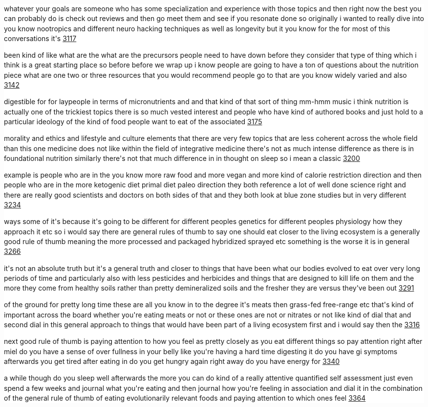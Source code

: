whatever your goals are someone who has some specialization and experience with those topics and then right now the best you can probably do is check out reviews and then go meet them and see if you resonate done so originally i wanted to really dive into you know nootropics and different neuro hacking techniques as well as longevity but it you know for the for most of this conversations it's [3117](https://www.youtube.com/watch?v=ig-bWt2y1VE&t=3117.41s)

been kind of like what are the what are the precursors people need to have down before they consider that type of thing which i think is a great starting place so before before we wrap up i know people are going to have a ton of questions about the nutrition piece what are one two or three resources that you would recommend people go to that are you know widely varied and also [3142](https://www.youtube.com/watch?v=ig-bWt2y1VE&t=3142.97s)

digestible for for laypeople in terms of micronutrients and and that kind of that sort of thing mm-hmm music i think nutrition is actually one of the trickiest topics there is so much vested interest and people who have kind of authored books and just hold to a particular ideology of the kind of food people want to eat of the associated [3175](https://www.youtube.com/watch?v=ig-bWt2y1VE&t=3175.249s)

morality and ethics and lifestyle and culture elements that there are very few topics that are less coherent across the whole field than this one medicine does not like within the field of integrative medicine there's not as much intense difference as there is in foundational nutrition similarly there's not that much difference in in thought on sleep so i mean a classic [3200](https://www.youtube.com/watch?v=ig-bWt2y1VE&t=3200.839s)

example is people who are in the you know more raw food and more vegan and more kind of calorie restriction direction and then people who are in the more ketogenic diet primal diet paleo direction they both reference a lot of well done science right and there are really good scientists and doctors on both sides of that and they both look at blue zone studies but in very different [3234](https://www.youtube.com/watch?v=ig-bWt2y1VE&t=3234.47s)

ways some of it's because it's going to be different for different peoples genetics for different peoples physiology how they approach it etc so i would say there are general rules of thumb to say one should eat closer to the living ecosystem is a generally good rule of thumb meaning the more processed and packaged hybridized sprayed etc something is the worse it is in general [3266](https://www.youtube.com/watch?v=ig-bWt2y1VE&t=3266.599s)

it's not an absolute truth but it's a general truth and closer to things that have been what our bodies evolved to eat over very long periods of time and particularly also with less pesticides and herbicides and things that are designed to kill life on them and the more they come from healthy soils rather than pretty demineralized soils and the fresher they are versus they've been out [3291](https://www.youtube.com/watch?v=ig-bWt2y1VE&t=3291.2s)

of the ground for pretty long time these are all you know in to the degree it's meats then grass-fed free-range etc that's kind of important across the board whether you're eating meats or not or these ones are not or nitrates or not like kind of dial that and second dial in this general approach to things that would have been part of a living ecosystem first and i would say then the [3316](https://www.youtube.com/watch?v=ig-bWt2y1VE&t=3316.759s)

next good rule of thumb is paying attention to how you feel as pretty closely as you eat different things so pay attention right after miel do you have a sense of over fullness in your belly like you're having a hard time digesting it do you have gi symptoms afterwards you get tired after eating in do you get hungry again right away do you have energy for [3340](https://www.youtube.com/watch?v=ig-bWt2y1VE&t=3340.64s)

a while though do you sleep well afterwards the more you can do kind of a really attentive quantified self assessment just even spend a few weeks and journal what you're eating and then journal how you're feeling in association and dial it in the combination of the general rule of thumb of eating evolutionarily relevant foods and paying attention to which ones feel [3364](https://www.youtube.com/watch?v=ig-bWt2y1VE&t=3364.369s)

